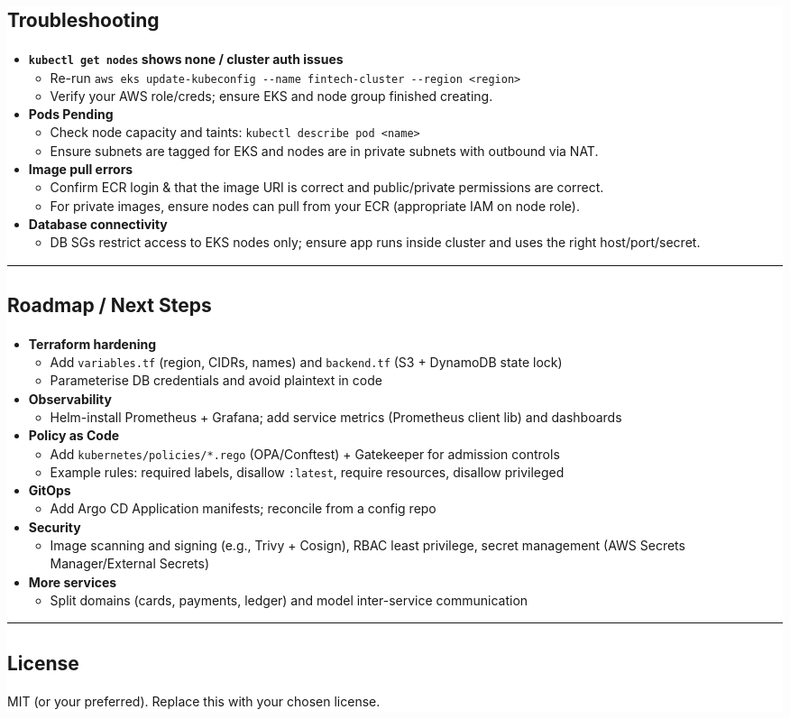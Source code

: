 
## Troubleshooting

- **`kubectl get nodes` shows none / cluster auth issues**
  - Re-run `aws eks update-kubeconfig --name fintech-cluster --region <region>`
  - Verify your AWS role/creds; ensure EKS and node group finished creating.
- **Pods Pending**
  - Check node capacity and taints: `kubectl describe pod <name>`
  - Ensure subnets are tagged for EKS and nodes are in private subnets with outbound via NAT.
- **Image pull errors**
  - Confirm ECR login & that the image URI is correct and public/private permissions are correct.
  - For private images, ensure nodes can pull from your ECR (appropriate IAM on node role).
- **Database connectivity**
  - DB SGs restrict access to EKS nodes only; ensure app runs inside cluster and uses the right host/port/secret.

---

## Roadmap / Next Steps

- **Terraform hardening**
  - Add `variables.tf` (region, CIDRs, names) and `backend.tf` (S3 + DynamoDB state lock)
  - Parameterise DB credentials and avoid plaintext in code
- **Observability**
  - Helm-install Prometheus + Grafana; add service metrics (Prometheus client lib) and dashboards
- **Policy as Code**
  - Add `kubernetes/policies/*.rego` (OPA/Conftest) + Gatekeeper for admission controls
  - Example rules: required labels, disallow `:latest`, require resources, disallow privileged
- **GitOps**
  - Add Argo CD Application manifests; reconcile from a config repo
- **Security**
  - Image scanning and signing (e.g., Trivy + Cosign), RBAC least privilege, secret management (AWS Secrets Manager/External Secrets)
- **More services**
  - Split domains (cards, payments, ledger) and model inter-service communication

---

## License

MIT (or your preferred). Replace this with your chosen license.

